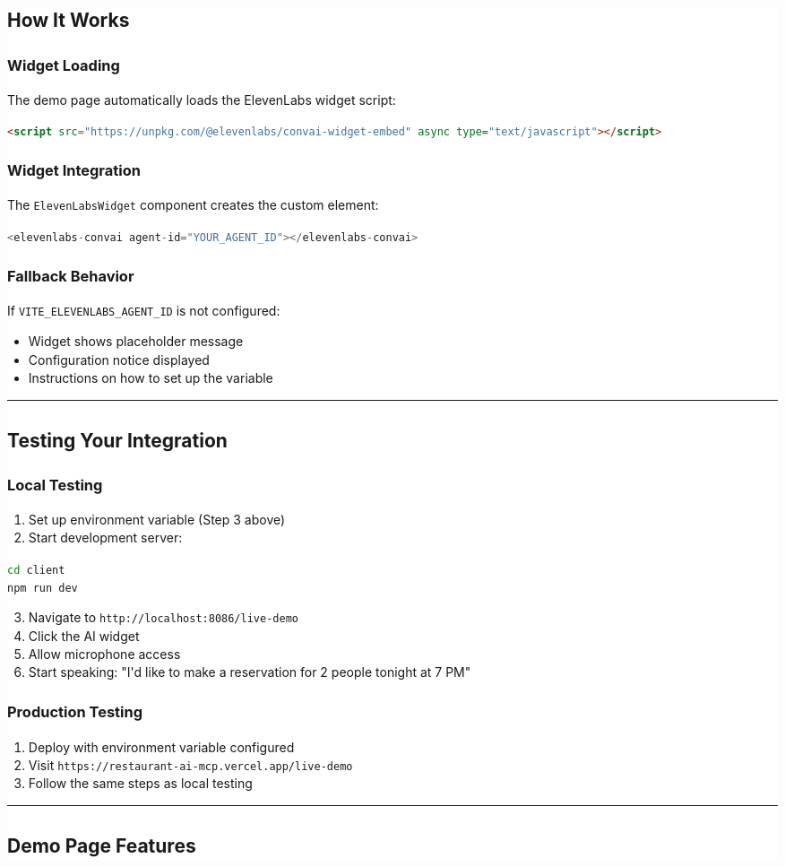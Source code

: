 
## How It Works

### Widget Loading

The demo page automatically loads the ElevenLabs widget script:

```html
<script src="https://unpkg.com/@elevenlabs/convai-widget-embed" async type="text/javascript"></script>
```

### Widget Integration

The `ElevenLabsWidget` component creates the custom element:

```typescript
<elevenlabs-convai agent-id="YOUR_AGENT_ID"></elevenlabs-convai>
```

### Fallback Behavior

If `VITE_ELEVENLABS_AGENT_ID` is not configured:
- Widget shows placeholder message
- Configuration notice displayed
- Instructions on how to set up the variable

---

## Testing Your Integration

### Local Testing

1. Set up environment variable (Step 3 above)
2. Start development server:
```bash
cd client
npm run dev
```
3. Navigate to `http://localhost:8086/live-demo`
4. Click the AI widget
5. Allow microphone access
6. Start speaking: "I'd like to make a reservation for 2 people tonight at 7 PM"

### Production Testing

1. Deploy with environment variable configured
2. Visit `https://restaurant-ai-mcp.vercel.app/live-demo`
3. Follow the same steps as local testing

---

## Demo Page Features
